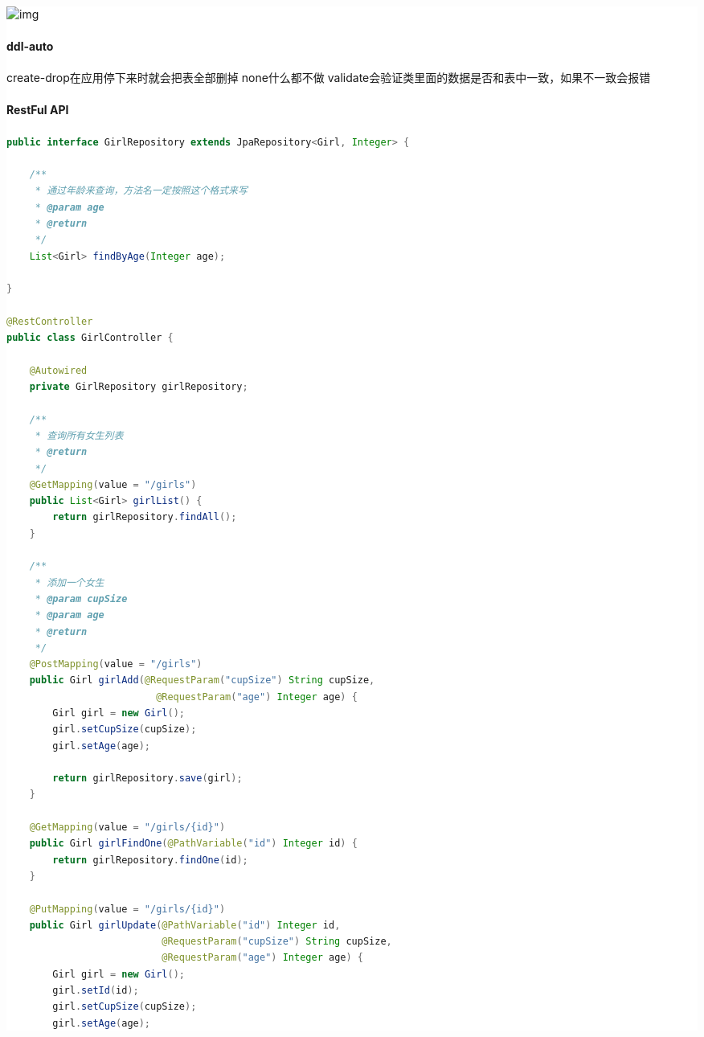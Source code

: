 
![img](https://img-blog.csdn.net/20180614094712362?watermark/2/text/aHR0cHM6Ly9ibG9nLmNzZG4ubmV0L3dzemN5MTk5NTAz/font/5a6L5L2T/fontsize/400/fill/I0JBQkFCMA==/dissolve/70)

#### ddl-auto

create-drop在应用停下来时就会把表全部删掉  none什么都不做  validate会验证类里面的数据是否和表中一致，如果不一致会报错

#### RestFul API

```java
public interface GirlRepository extends JpaRepository<Girl, Integer> {

    /**
     * 通过年龄来查询，方法名一定按照这个格式来写
     * @param age
     * @return
     */
    List<Girl> findByAge(Integer age);

}

@RestController
public class GirlController {

    @Autowired
    private GirlRepository girlRepository;

    /**
     * 查询所有女生列表
     * @return
     */
    @GetMapping(value = "/girls")
    public List<Girl> girlList() {
        return girlRepository.findAll();
    }

    /**
     * 添加一个女生
     * @param cupSize
     * @param age
     * @return
     */
    @PostMapping(value = "/girls")
    public Girl girlAdd(@RequestParam("cupSize") String cupSize,
                          @RequestParam("age") Integer age) {
        Girl girl = new Girl();
        girl.setCupSize(cupSize);
        girl.setAge(age);

        return girlRepository.save(girl);
    }

    @GetMapping(value = "/girls/{id}")
    public Girl girlFindOne(@PathVariable("id") Integer id) {
        return girlRepository.findOne(id);
    }

    @PutMapping(value = "/girls/{id}")
    public Girl girlUpdate(@PathVariable("id") Integer id,
                           @RequestParam("cupSize") String cupSize,
                           @RequestParam("age") Integer age) {
        Girl girl = new Girl();
        girl.setId(id);
        girl.setCupSize(cupSize);
        girl.setAge(age);
```